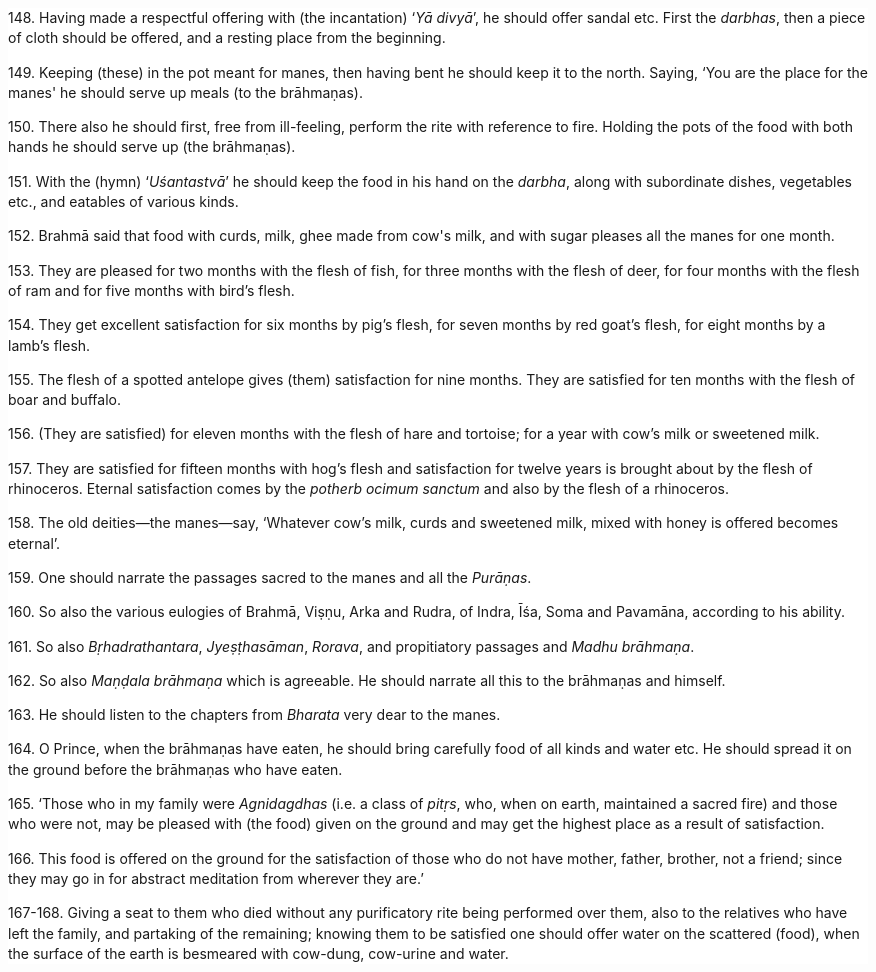 148\. Having made a respectful offering with (the incantation) ‘*Yā divyā*’, he should offer sandal etc. First the *darbhas*, then a piece of cloth should be offered, and a resting place from the beginning.

149\. Keeping (these) in the pot meant for manes, then having bent he should keep it to the north. Saying, ‘You are the place for the manes' he should serve up meals (to the brāhmaṇas).

150\. There also he should first, free from ill-feeling, perform the rite with reference to fire. Holding the pots of the food with both hands he should serve up (the brāhmaṇas).

151\. With the (hymn) ‘*Uśantastvā*’ he should keep the food in his hand on the *darbha*, along with subordinate dishes, vegetables etc., and eatables of various kinds.

152\. Brahmā said that food with curds, milk, ghee made from cow's milk, and with sugar pleases all the manes for one month.

153\. They are pleased for two months with the flesh of fish, for three months with the flesh of deer, for four months with the flesh of ram and for five months with bird’s flesh.

154\. They get excellent satisfaction for six months by pig’s flesh, for seven months by red goat’s flesh, for eight months by a lamb’s flesh.

155\. The flesh of a spotted antelope gives (them) satisfaction for nine months. They are satisfied for ten months with the flesh of boar and buffalo.

156\. (They are satisfied) for eleven months with the flesh of hare and tortoise; for a year with cow’s milk or sweetened milk.

157\. They are satisfied for fifteen months with hog’s flesh and satisfaction for twelve years is brought about by the flesh of rhinoceros. Eternal satisfaction comes by the *potherb ocimum sanctum* and also by the flesh of a rhinoceros.

158\. The old deities—the manes—say, ‘Whatever cow’s milk, curds and sweetened milk, mixed with honey is offered becomes eternal’.

159\. One should narrate the passages sacred to the manes and all the *Purāṇas*.

160\. So also the various eulogies of Brahmā, Viṣṇu, Arka and Rudra, of Indra, Īśa, Soma and Pavamāna, according to his ability.

161\. So also *Bṛhadrathantara*, *Jyeṣṭhasāman*, *Rorava*, and propitiatory passages and *Madhu brāhmaṇa*.

162\. So also *Maṇḍala brāhmaṇa* which is agreeable. He should narrate all this to the brāhmaṇas and himself.

163\. He should listen to the chapters from *Bharata* very dear to the manes.

164\. O Prince, when the brāhmaṇas have eaten, he should bring carefully food of all kinds and water etc. He should spread it on the ground before the brāhmaṇas who have eaten.

165\. ‘Those who in my family were *Agnidagdhas* (i.e. a class of *pitṛs*, who, when on earth, maintained a sacred fire) and those who were not, may be pleased with (the food) given on the ground and may get the highest place as a result of satisfaction.

166\. This food is offered on the ground for the satisfaction of those who do not have mother, father, brother, not a friend; since they may go in for abstract meditation from wherever they are.’

167-168. Giving a seat to them who died without any purificatory rite being performed over them, also to the relatives who have left the family, and partaking of the remaining; knowing them to be satisfied one should offer water on the scattered (food), when the surface of the earth is besmeared with cow-dung, cow-urine and water.
